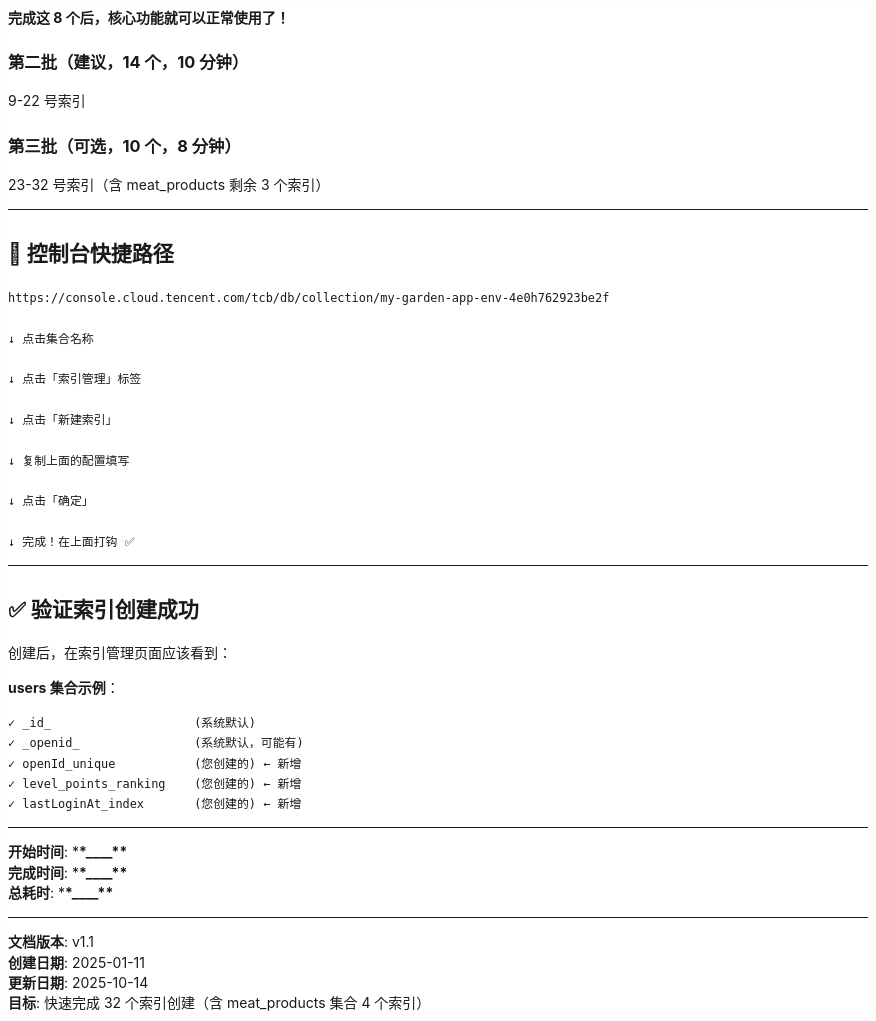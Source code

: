 **完成这 8 个后，核心功能就可以正常使用了！**

### 第二批（建议，14 个，10 分钟）

9-22 号索引

### 第三批（可选，10 个，8 分钟）

23-32 号索引（含 meat_products 剩余 3 个索引）

---

## 📱 控制台快捷路径

```
https://console.cloud.tencent.com/tcb/db/collection/my-garden-app-env-4e0h762923be2f

↓ 点击集合名称

↓ 点击「索引管理」标签

↓ 点击「新建索引」

↓ 复制上面的配置填写

↓ 点击「确定」

↓ 完成！在上面打钩 ✅
```

---

## ✅ 验证索引创建成功

创建后，在索引管理页面应该看到：

**users 集合示例**：

```
✓ _id_                    (系统默认)
✓ _openid_                (系统默认，可能有)
✓ openId_unique           (您创建的) ← 新增
✓ level_points_ranking    (您创建的) ← 新增
✓ lastLoginAt_index       (您创建的) ← 新增
```

---

**开始时间**: \***\*\_\_\_\_\*\***  
**完成时间**: \***\*\_\_\_\_\*\***  
**总耗时**: \***\*\_\_\_\_\*\***

---

**文档版本**: v1.1  
**创建日期**: 2025-01-11  
**更新日期**: 2025-10-14  
**目标**: 快速完成 32 个索引创建（含 meat_products 集合 4 个索引）
